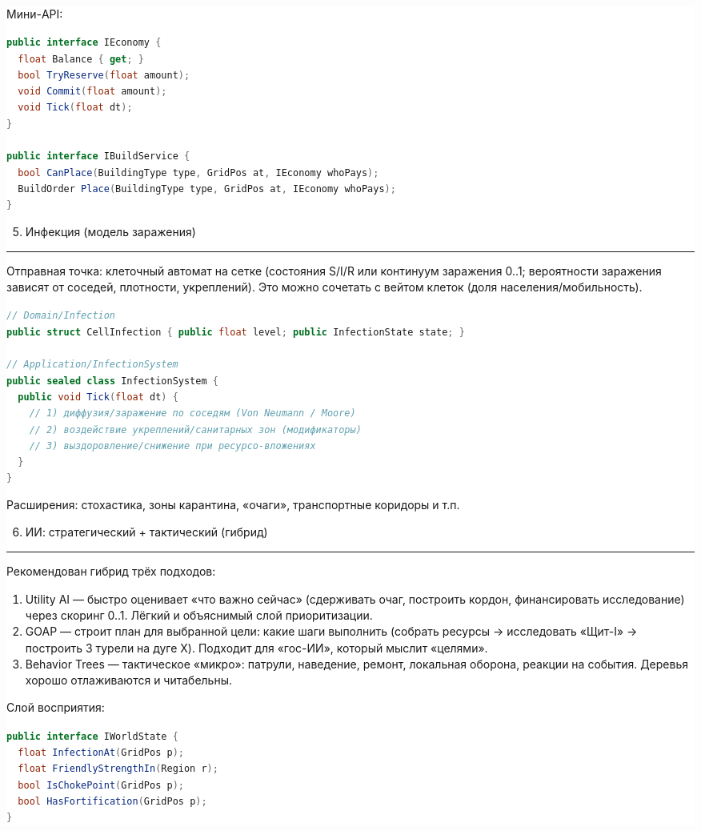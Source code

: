 Мини-API:
```csharp
public interface IEconomy {
  float Balance { get; }
  bool TryReserve(float amount);
  void Commit(float amount);
  void Tick(float dt);
}

public interface IBuildService {
  bool CanPlace(BuildingType type, GridPos at, IEconomy whoPays);
  BuildOrder Place(BuildingType type, GridPos at, IEconomy whoPays);
}
```

5) Инфекция (модель заражения)
------------------------------
Отправная точка: клеточный автомат на сетке (состояния S/I/R или континуум заражения 0..1; вероятности заражения зависят от соседей, плотности, укреплений). Это можно сочетать с вейтом клеток (доля населения/мобильность).

```csharp
// Domain/Infection
public struct CellInfection { public float level; public InfectionState state; }

// Application/InfectionSystem
public sealed class InfectionSystem {
  public void Tick(float dt) {
    // 1) диффузия/заражение по соседям (Von Neumann / Moore)
    // 2) воздействие укреплений/санитарных зон (модификаторы)
    // 3) выздоровление/снижение при ресурсо-вложениях
  }
}
```

Расширения: стохастика, зоны карантина, «очаги», транспортные коридоры и т.п.

6) ИИ: стратегический + тактический (гибрид)
--------------------------------------------
Рекомендован гибрид трёх подходов:

1) Utility AI — быстро оценивает «что важно сейчас» (сдерживать очаг, построить кордон, финансировать исследование) через скоринг 0..1. Лёгкий и объяснимый слой приоритизации.
2) GOAP — строит план для выбранной цели: какие шаги выполнить (собрать ресурсы → исследовать «Щит-I» → построить 3 турели на дуге X). Подходит для «гос-ИИ», который мыслит «целями».
3) Behavior Trees — тактическое «микро»: патрули, наведение, ремонт, локальная оборона, реакции на события. Деревья хорошо отлаживаются и читабельны.

Слой восприятия:
```csharp
public interface IWorldState {
  float InfectionAt(GridPos p);
  float FriendlyStrengthIn(Region r);
  bool IsChokePoint(GridPos p);
  bool HasFortification(GridPos p);
}
```
